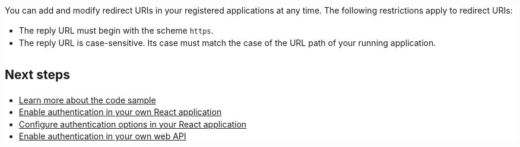 You can add and modify redirect URIs in your registered applications at any time. The following restrictions apply to redirect URIs:

* The reply URL must begin with the scheme `https`.
* The reply URL is case-sensitive. Its case must match the case of the URL path of your running application. 

## Next steps

* [Learn more about the code sample](https://github.com/Azure-Samples/ms-identity-javascript-react-tutorial)
* [Enable authentication in your own React application](enable-authentication-React-spa-app.md)
* [Configure authentication options in your React application](enable-authentication-React-spa-app-options.md)
* [Enable authentication in your own web API](enable-authentication-web-api.md)
